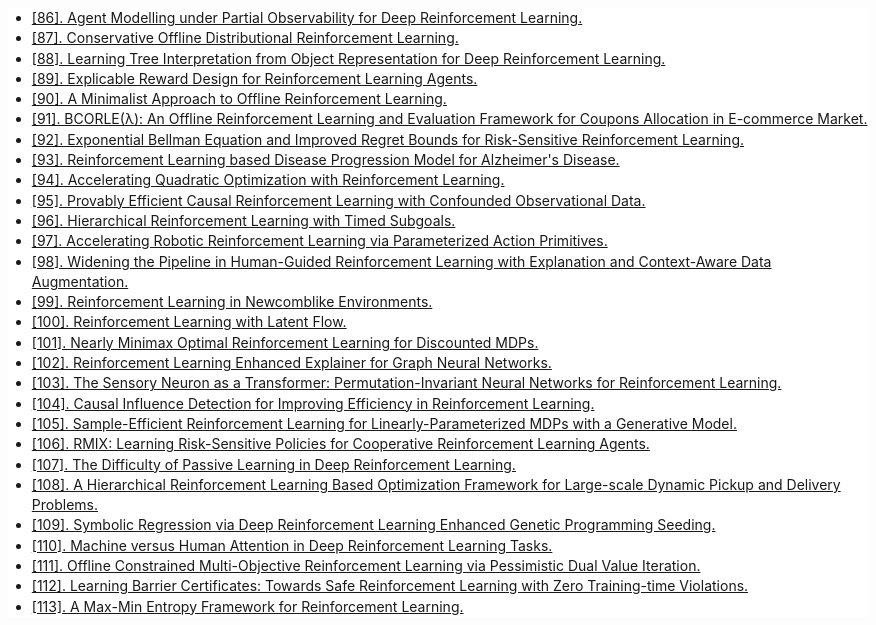  - [[86]. Agent Modelling under Partial Observability for Deep Reinforcement Learning.](https://proceedings.neurips.cc/paper/2021/hash/a03caec56cd82478bf197475b48c05f9-Abstract.html)
 - [[87]. Conservative Offline Distributional Reinforcement Learning.](https://proceedings.neurips.cc/paper/2021/hash/a05d886123a54de3ca4b0985b718fb9b-Abstract.html)
 - [[88]. Learning Tree Interpretation from Object Representation for Deep Reinforcement Learning.](https://proceedings.neurips.cc/paper/2021/hash/a35fe7f7fe8217b4369a0af4244d1fca-Abstract.html)
 - [[89]. Explicable Reward Design for Reinforcement Learning Agents.](https://proceedings.neurips.cc/paper/2021/hash/a7f0d2b95c60161b3f3c82f764b1d1c9-Abstract.html)
 - [[90]. A Minimalist Approach to Offline Reinforcement Learning.](https://proceedings.neurips.cc/paper/2021/hash/a8166da05c5a094f7dc03724b41886e5-Abstract.html)
 - [[91]. BCORLE(λ): An Offline Reinforcement Learning and Evaluation Framework for Coupons Allocation in E-commerce Market.](https://proceedings.neurips.cc/paper/2021/hash/ab452534c5ce28c4fbb0e102d4a4fb2e-Abstract.html)
 - [[92]. Exponential Bellman Equation and Improved Regret Bounds for Risk-Sensitive Reinforcement Learning.](https://proceedings.neurips.cc/paper/2021/hash/ab6439fa2daf0246f92eea433bca5ac4-Abstract.html)
 - [[93]. Reinforcement Learning based Disease Progression Model for Alzheimer's Disease.](https://proceedings.neurips.cc/paper/2021/hash/af1c25e88a9e818f809f6b5d18ca02e2-Abstract.html)
 - [[94]. Accelerating Quadratic Optimization with Reinforcement Learning.](https://proceedings.neurips.cc/paper/2021/hash/afdec7005cc9f14302cd0474fd0f3c96-Abstract.html)
 - [[95]. Provably Efficient Causal Reinforcement Learning with Confounded Observational Data.](https://proceedings.neurips.cc/paper/2021/hash/b0b79da57b95837f14be95aaa4d54cf8-Abstract.html)
 - [[96]. Hierarchical Reinforcement Learning with Timed Subgoals.](https://proceedings.neurips.cc/paper/2021/hash/b59c21a078fde074a6750e91ed19fb21-Abstract.html)
 - [[97]. Accelerating Robotic Reinforcement Learning via Parameterized Action Primitives.](https://proceedings.neurips.cc/paper/2021/hash/b6846b0186a035fcc76b1b1d26fd42fa-Abstract.html)
 - [[98]. Widening the Pipeline in Human-Guided Reinforcement Learning with Explanation and Context-Aware Data Augmentation.](https://proceedings.neurips.cc/paper/2021/hash/b6f8dc086b2d60c5856e4ff517060392-Abstract.html)
 - [[99]. Reinforcement Learning in Newcomblike Environments.](https://proceedings.neurips.cc/paper/2021/hash/b9ed18a301c9f3d183938c451fa183df-Abstract.html)
 - [[100]. Reinforcement Learning with Latent Flow.](https://proceedings.neurips.cc/paper/2021/hash/ba3c5fe1d6d6708b5bffaeb6942b7e04-Abstract.html)
 - [[101]. Nearly Minimax Optimal Reinforcement Learning for Discounted MDPs.](https://proceedings.neurips.cc/paper/2021/hash/bb57db42f77807a9c5823bd8c2d9aaef-Abstract.html)
 - [[102]. Reinforcement Learning Enhanced Explainer for Graph Neural Networks.](https://proceedings.neurips.cc/paper/2021/hash/be26abe76fb5c8a4921cf9d3e865b454-Abstract.html)
 - [[103]. The Sensory Neuron as a Transformer: Permutation-Invariant Neural Networks for Reinforcement Learning.](https://proceedings.neurips.cc/paper/2021/hash/be3e9d3f7d70537357c67bb3f4086846-Abstract.html)
 - [[104]. Causal Influence Detection for Improving Efficiency in Reinforcement Learning.](https://proceedings.neurips.cc/paper/2021/hash/c1722a7941d61aad6e651a35b65a9c3e-Abstract.html)
 - [[105]. Sample-Efficient Reinforcement Learning for Linearly-Parameterized MDPs with a Generative Model.](https://proceedings.neurips.cc/paper/2021/hash/c21f4ce780c5c9d774f79841b81fdc6d-Abstract.html)
 - [[106]. RMIX: Learning Risk-Sensitive Policies for Cooperative Reinforcement Learning Agents.](https://proceedings.neurips.cc/paper/2021/hash/c2626d850c80ea07e7511bbae4c76f4b-Abstract.html)
 - [[107]. The Difficulty of Passive Learning in Deep Reinforcement Learning.](https://proceedings.neurips.cc/paper/2021/hash/c3e0c62ee91db8dc7382bde7419bb573-Abstract.html)
 - [[108]. A Hierarchical Reinforcement Learning Based Optimization Framework for Large-scale Dynamic Pickup and Delivery Problems.](https://proceedings.neurips.cc/paper/2021/hash/c6a01432c8138d46ba39957a8250e027-Abstract.html)
 - [[109]. Symbolic Regression via Deep Reinforcement Learning Enhanced Genetic Programming Seeding.](https://proceedings.neurips.cc/paper/2021/hash/d073bb8d0c47f317dd39de9c9f004e9d-Abstract.html)
 - [[110]. Machine versus Human Attention in Deep Reinforcement Learning Tasks.](https://proceedings.neurips.cc/paper/2021/hash/d58e2f077670f4de9cd7963c857f2534-Abstract.html)
 - [[111]. Offline Constrained Multi-Objective Reinforcement Learning via Pessimistic Dual Value Iteration.](https://proceedings.neurips.cc/paper/2021/hash/d5c8e1ab6fc0bfeb5f29aafa999cdb29-Abstract.html)
 - [[112]. Learning Barrier Certificates: Towards Safe Reinforcement Learning with Zero Training-time Violations.](https://proceedings.neurips.cc/paper/2021/hash/d71fa38b648d86602d14ac610f2e6194-Abstract.html)
 - [[113]. A Max-Min Entropy Framework for Reinforcement Learning.](https://proceedings.neurips.cc/paper/2021/hash/d7b76edf790923bf7177f7ebba5978df-Abstract.html)